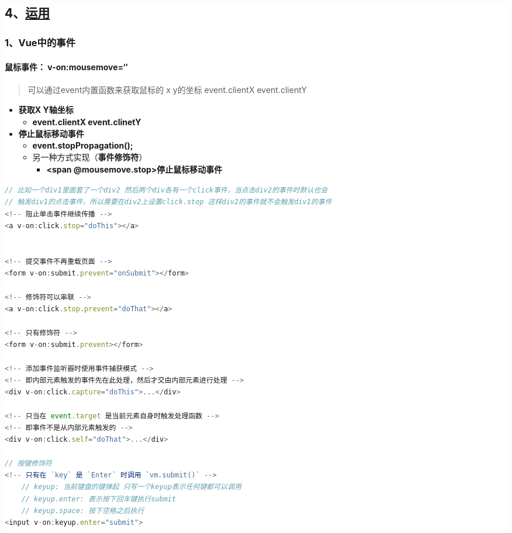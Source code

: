 



## 4、[运用](#目录)



### 1、Vue中的事件



#### **鼠标事件： v-on:mousemove=‘’**

>   可以通过event内置函数来获取鼠标的 x y的坐标 event.clientX  event.clientY

-   **获取X Y轴坐标**
    -   **event.clientX  event.clinetY**
-   **停止鼠标移动事件**
    -   **event.stopPropagation();**
    -   另一种方式实现（**事件修饰符**）
        -   **<span @mousemove.stop>停止鼠标移动事件</spon>**

```js
// 比如一个div1里面套了一个div2 然后两个div各有一个click事件，当点击div2的事件时默认也会
// 触发div1的点击事件，所以需要在div2上设置click.stop 这样div2的事件就不会触发div1的事件
<!-- 阻止单击事件继续传播 -->
<a v-on:click.stop="doThis"></a>


<!-- 提交事件不再重载页面 -->
<form v-on:submit.prevent="onSubmit"></form>

<!-- 修饰符可以串联 -->
<a v-on:click.stop.prevent="doThat"></a>

<!-- 只有修饰符 -->
<form v-on:submit.prevent></form>

<!-- 添加事件监听器时使用事件捕获模式 -->
<!-- 即内部元素触发的事件先在此处理，然后才交由内部元素进行处理 -->
<div v-on:click.capture="doThis">...</div>

<!-- 只当在 event.target 是当前元素自身时触发处理函数 -->
<!-- 即事件不是从内部元素触发的 -->
<div v-on:click.self="doThat">...</div>

// 按键修饰符
<!-- 只有在 `key` 是 `Enter` 时调用 `vm.submit()` -->
    // keyup: 当前键盘的键弹起 只写一个keyup表示任何键都可以调用
    // keyup.enter: 表示按下回车键执行submit
    // keyup.space: 按下空格之后执行
<input v-on:keyup.enter="submit">
```

